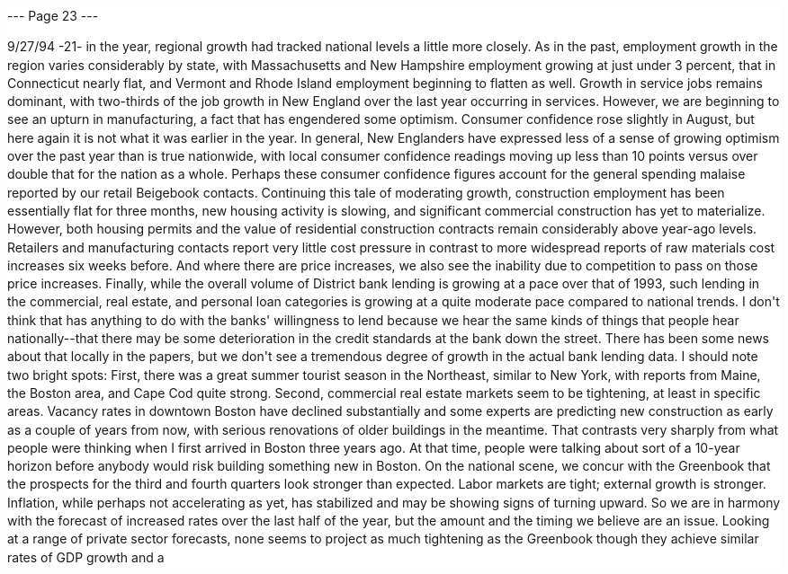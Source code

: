 --- Page 23 ---

9/27/94 -21-
in the year, regional growth had tracked national levels a little more
closely. As in the past, employment growth in the region varies
considerably by state, with Massachusetts and New Hampshire employment
growing at just under 3 percent, that in Connecticut nearly flat, and
Vermont and Rhode Island employment beginning to flatten as well.
Growth in service jobs remains dominant, with two-thirds of the job
growth in New England over the last year occurring in services.
However, we are beginning to see an upturn in manufacturing, a fact
that has engendered some optimism. Consumer confidence rose slightly
in August, but here again it is not what it was earlier in the year.
In general, New Englanders have expressed less of a sense of growing
optimism over the past year than is true nationwide, with local
consumer confidence readings moving up less than 10 points versus over
double that for the nation as a whole. Perhaps these consumer
confidence figures account for the general spending malaise reported
by our retail Beigebook contacts.
Continuing this tale of moderating growth, construction
employment has been essentially flat for three months, new housing
activity is slowing, and significant commercial construction has yet
to materialize. However, both housing permits and the value of
residential construction contracts remain considerably above year-ago
levels. Retailers and manufacturing contacts report very little cost
pressure in contrast to more widespread reports of raw materials cost
increases six weeks before. And where there are price increases, we
also see the inability due to competition to pass on those price
increases. Finally, while the overall volume of District bank lending
is growing at a pace over that of 1993, such lending in the
commercial, real estate, and personal loan categories is growing at a
quite moderate pace compared to national trends. I don't think that
has anything to do with the banks' willingness to lend because we hear
the same kinds of things that people hear nationally--that there may
be some deterioration in the credit standards at the bank down the
street. There has been some news about that locally in the papers,
but we don't see a tremendous degree of growth in the actual bank
lending data.
I should note two bright spots: First, there was a great
summer tourist season in the Northeast, similar to New York, with
reports from Maine, the Boston area, and Cape Cod quite strong.
Second, commercial real estate markets seem to be tightening, at least
in specific areas. Vacancy rates in downtown Boston have declined
substantially and some experts are predicting new construction as
early as a couple of years from now, with serious renovations of older
buildings in the meantime. That contrasts very sharply from what
people were thinking when I first arrived in Boston three years ago.
At that time, people were talking about sort of a 10-year horizon
before anybody would risk building something new in Boston.
On the national scene, we concur with the Greenbook that the
prospects for the third and fourth quarters look stronger than
expected. Labor markets are tight; external growth is stronger.
Inflation, while perhaps not accelerating as yet, has stabilized and
may be showing signs of turning upward. So we are in harmony with the
forecast of increased rates over the last half of the year, but the
amount and the timing we believe are an issue. Looking at a range of
private sector forecasts, none seems to project as much tightening as
the Greenbook though they achieve similar rates of GDP growth and a
